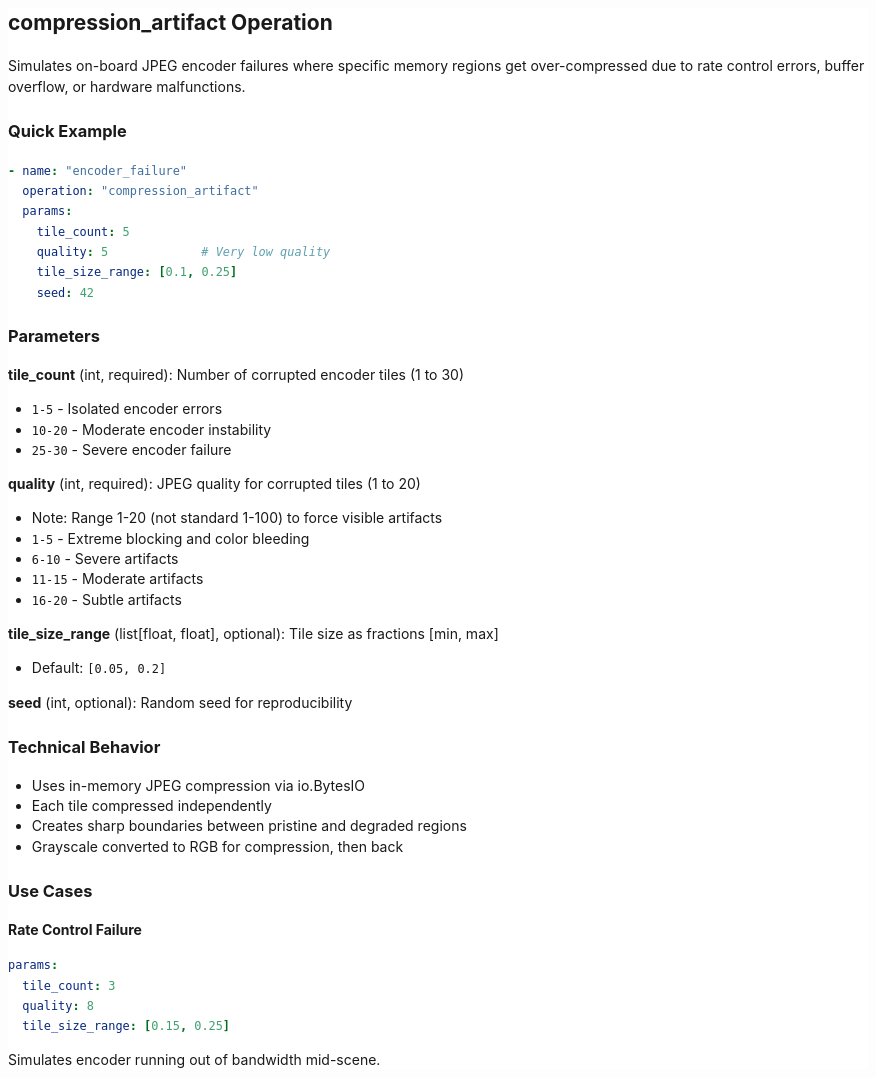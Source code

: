 
## compression_artifact Operation

Simulates on-board JPEG encoder failures where specific memory regions get over-compressed due to rate control errors, buffer overflow, or hardware malfunctions.

### Quick Example

```yaml
- name: "encoder_failure"
  operation: "compression_artifact"
  params:
    tile_count: 5
    quality: 5             # Very low quality
    tile_size_range: [0.1, 0.25]
    seed: 42
```

### Parameters

**tile_count** (int, required): Number of corrupted encoder tiles (1 to 30)
- `1-5` - Isolated encoder errors
- `10-20` - Moderate encoder instability
- `25-30` - Severe encoder failure

**quality** (int, required): JPEG quality for corrupted tiles (1 to 20)
- Note: Range 1-20 (not standard 1-100) to force visible artifacts
- `1-5` - Extreme blocking and color bleeding
- `6-10` - Severe artifacts
- `11-15` - Moderate artifacts
- `16-20` - Subtle artifacts

**tile_size_range** (list[float, float], optional): Tile size as fractions [min, max]
- Default: `[0.05, 0.2]`

**seed** (int, optional): Random seed for reproducibility

### Technical Behavior

- Uses in-memory JPEG compression via io.BytesIO
- Each tile compressed independently
- Creates sharp boundaries between pristine and degraded regions
- Grayscale converted to RGB for compression, then back

### Use Cases

**Rate Control Failure**
```yaml
params:
  tile_count: 3
  quality: 8
  tile_size_range: [0.15, 0.25]
```
Simulates encoder running out of bandwidth mid-scene.
